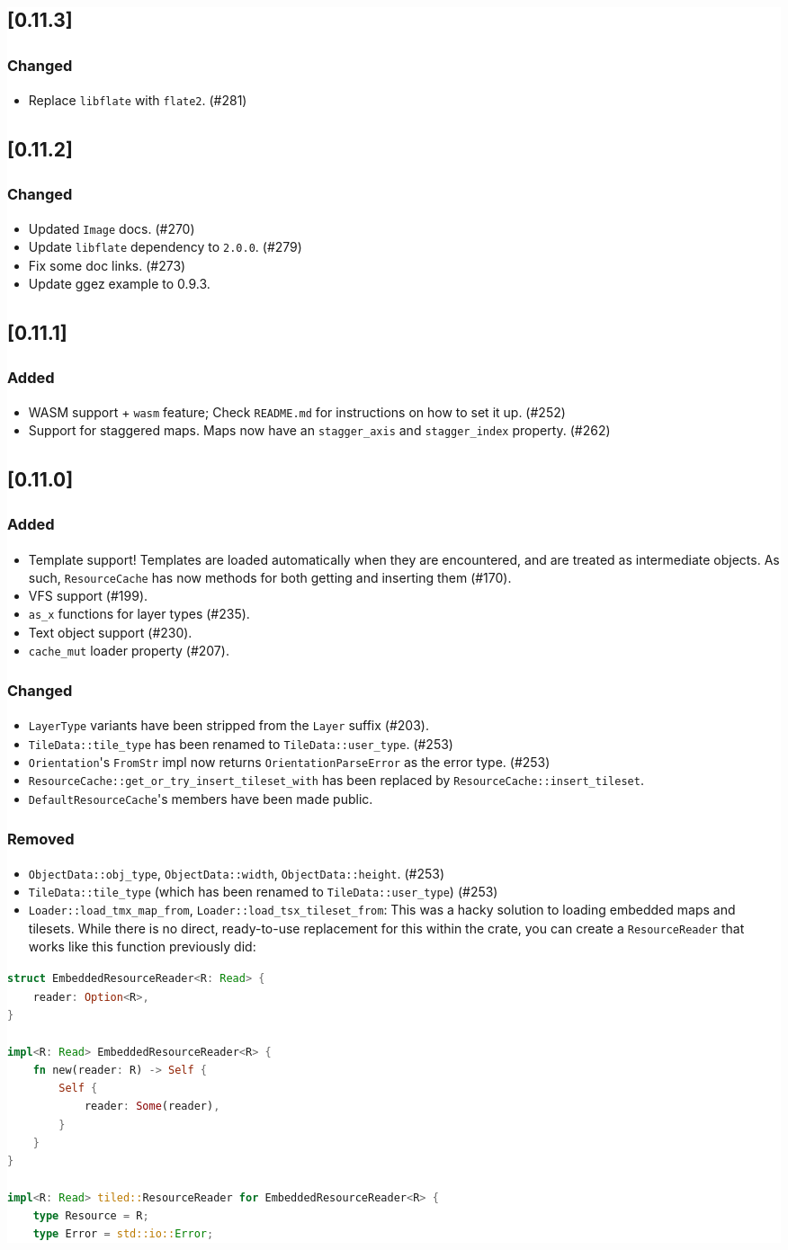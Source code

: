 ## [0.11.3]
### Changed
- Replace `libflate` with `flate2`. (#281)

## [0.11.2]
### Changed
- Updated `Image` docs. (#270)
- Update `libflate` dependency to `2.0.0`. (#279)
- Fix some doc links. (#273)
- Update ggez example to 0.9.3.

## [0.11.1]
### Added
- WASM support + `wasm` feature; Check `README.md` for instructions on how to set it up. (#252)
- Support for staggered maps. Maps now have an `stagger_axis` and `stagger_index` property. (#262)

## [0.11.0]
### Added
- Template support!
Templates are loaded automatically when they are encountered, and are treated as intermediate
objects. As such, `ResourceCache` has now methods for both getting and inserting them (#170).
- VFS support (#199).
- `as_x` functions for layer types (#235).
- Text object support (#230).
- `cache_mut` loader property (#207).

### Changed
- `LayerType` variants have been stripped from the `Layer` suffix (#203).
- `TileData::tile_type` has been renamed to `TileData::user_type`. (#253)
- `Orientation`'s `FromStr` impl now returns `OrientationParseError` as the error type. (#253)
- `ResourceCache::get_or_try_insert_tileset_with` has been replaced by `ResourceCache::insert_tileset`.
- `DefaultResourceCache`'s members have been made public.

### Removed
- `ObjectData::obj_type`, `ObjectData::width`, `ObjectData::height`. (#253)
- `TileData::tile_type` (which has been renamed to `TileData::user_type`) (#253)
- `Loader::load_tmx_map_from`, `Loader::load_tsx_tileset_from`: This was a hacky solution to loading embedded maps and tilesets. While there is no direct, ready-to-use replacement for this within the crate, you can create a `ResourceReader` that works like this function previously did:
```rs
struct EmbeddedResourceReader<R: Read> {
    reader: Option<R>,
}

impl<R: Read> EmbeddedResourceReader<R> {
    fn new(reader: R) -> Self {
        Self {
            reader: Some(reader),
        }
    }
}

impl<R: Read> tiled::ResourceReader for EmbeddedResourceReader<R> {
    type Resource = R;
    type Error = std::io::Error;

```